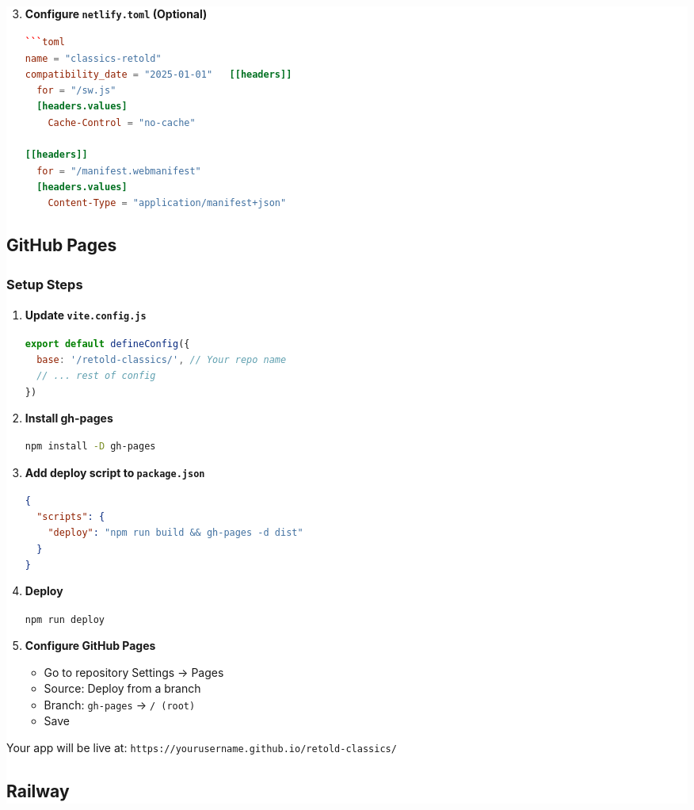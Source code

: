 3. **Configure `netlify.toml` (Optional)**
   ```toml
   ```toml
   name = "classics-retold"
   compatibility_date = "2025-01-01"   [[headers]]
     for = "/sw.js"
     [headers.values]
       Cache-Control = "no-cache"

   [[headers]]
     for = "/manifest.webmanifest"
     [headers.values]
       Content-Type = "application/manifest+json"
   ```

## GitHub Pages

### Setup Steps

1. **Update `vite.config.js`**
   ```javascript
   export default defineConfig({
     base: '/retold-classics/', // Your repo name
     // ... rest of config
   })
   ```

2. **Install gh-pages**
   ```bash
   npm install -D gh-pages
   ```

3. **Add deploy script to `package.json`**
   ```json
   {
     "scripts": {
       "deploy": "npm run build && gh-pages -d dist"
     }
   }
   ```

4. **Deploy**
   ```bash
   npm run deploy
   ```

5. **Configure GitHub Pages**
   - Go to repository Settings → Pages
   - Source: Deploy from a branch
   - Branch: `gh-pages` → `/ (root)`
   - Save

Your app will be live at: `https://yourusername.github.io/retold-classics/`

## Railway
